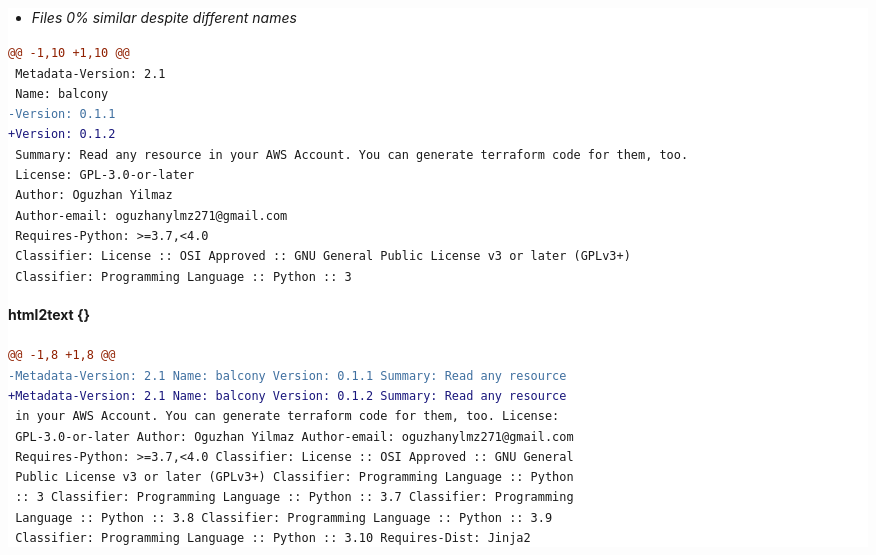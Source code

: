  * *Files 0% similar despite different names*

```diff
@@ -1,10 +1,10 @@
 Metadata-Version: 2.1
 Name: balcony
-Version: 0.1.1
+Version: 0.1.2
 Summary: Read any resource in your AWS Account. You can generate terraform code for them, too.
 License: GPL-3.0-or-later
 Author: Oguzhan Yilmaz
 Author-email: oguzhanylmz271@gmail.com
 Requires-Python: >=3.7,<4.0
 Classifier: License :: OSI Approved :: GNU General Public License v3 or later (GPLv3+)
 Classifier: Programming Language :: Python :: 3
```

#### html2text {}

```diff
@@ -1,8 +1,8 @@
-Metadata-Version: 2.1 Name: balcony Version: 0.1.1 Summary: Read any resource
+Metadata-Version: 2.1 Name: balcony Version: 0.1.2 Summary: Read any resource
 in your AWS Account. You can generate terraform code for them, too. License:
 GPL-3.0-or-later Author: Oguzhan Yilmaz Author-email: oguzhanylmz271@gmail.com
 Requires-Python: >=3.7,<4.0 Classifier: License :: OSI Approved :: GNU General
 Public License v3 or later (GPLv3+) Classifier: Programming Language :: Python
 :: 3 Classifier: Programming Language :: Python :: 3.7 Classifier: Programming
 Language :: Python :: 3.8 Classifier: Programming Language :: Python :: 3.9
 Classifier: Programming Language :: Python :: 3.10 Requires-Dist: Jinja2
```


